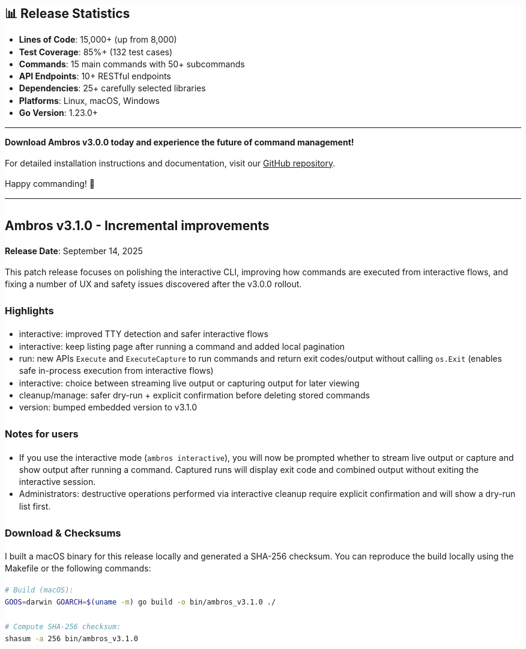 ## 📊 Release Statistics

- **Lines of Code**: 15,000+ (up from 8,000)
- **Test Coverage**: 85%+ (132 test cases)
- **Commands**: 15 main commands with 50+ subcommands
- **API Endpoints**: 10+ RESTful endpoints
- **Dependencies**: 25+ carefully selected libraries
- **Platforms**: Linux, macOS, Windows
- **Go Version**: 1.23.0+

---

**Download Ambros v3.0.0 today and experience the future of command management!**

For detailed installation instructions and documentation, visit our [GitHub repository](https://github.com/gi4nks/ambros).

Happy commanding! 🚀

---

## Ambros v3.1.0 - Incremental improvements

**Release Date**: September 14, 2025

This patch release focuses on polishing the interactive CLI, improving how commands are executed from interactive flows, and fixing a number of UX and safety issues discovered after the v3.0.0 rollout.

### Highlights
- interactive: improved TTY detection and safer interactive flows
- interactive: keep listing page after running a command and added local pagination
- run: new APIs `Execute` and `ExecuteCapture` to run commands and return exit codes/output without calling `os.Exit` (enables safe in-process execution from interactive flows)
- interactive: choice between streaming live output or capturing output for later viewing
- cleanup/manage: safer dry-run + explicit confirmation before deleting stored commands
- version: bumped embedded version to v3.1.0

### Notes for users
- If you use the interactive mode (`ambros interactive`), you will now be prompted whether to stream live output or capture and show output after running a command. Captured runs will display exit code and combined output without exiting the interactive session.
- Administrators: destructive operations performed via interactive cleanup require explicit confirmation and will show a dry-run list first.

### Download & Checksums
I built a macOS binary for this release locally and generated a SHA-256 checksum. You can reproduce the build locally using the Makefile or the following commands:

```bash
# Build (macOS):
GOOS=darwin GOARCH=$(uname -m) go build -o bin/ambros_v3.1.0 ./

# Compute SHA-256 checksum:
shasum -a 256 bin/ambros_v3.1.0
```
